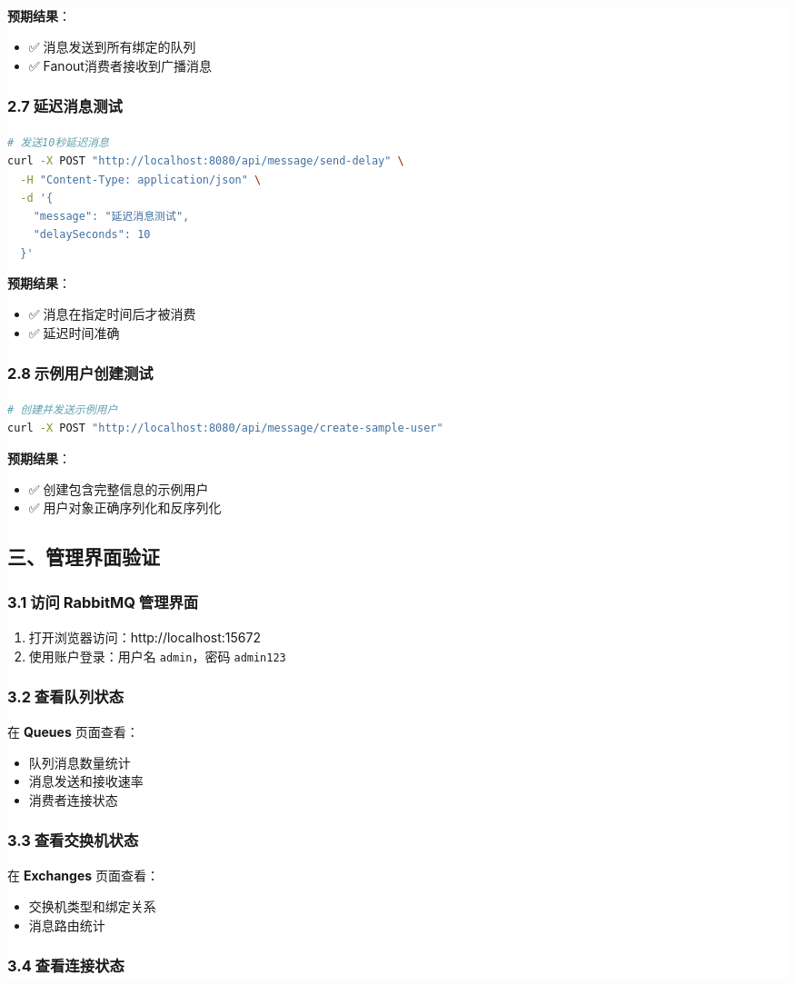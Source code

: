 **预期结果**：
- ✅ 消息发送到所有绑定的队列
- ✅ Fanout消费者接收到广播消息

### 2.7 延迟消息测试

```bash
# 发送10秒延迟消息
curl -X POST "http://localhost:8080/api/message/send-delay" \
  -H "Content-Type: application/json" \
  -d '{
    "message": "延迟消息测试",
    "delaySeconds": 10
  }'
```

**预期结果**：
- ✅ 消息在指定时间后才被消费
- ✅ 延迟时间准确

### 2.8 示例用户创建测试

```bash
# 创建并发送示例用户
curl -X POST "http://localhost:8080/api/message/create-sample-user"
```

**预期结果**：
- ✅ 创建包含完整信息的示例用户
- ✅ 用户对象正确序列化和反序列化

## 三、管理界面验证

### 3.1 访问 RabbitMQ 管理界面

1. 打开浏览器访问：http://localhost:15672
2. 使用账户登录：用户名 `admin`，密码 `admin123`

### 3.2 查看队列状态

在 **Queues** 页面查看：
- 队列消息数量统计
- 消息发送和接收速率
- 消费者连接状态

### 3.3 查看交换机状态

在 **Exchanges** 页面查看：
- 交换机类型和绑定关系
- 消息路由统计

### 3.4 查看连接状态
